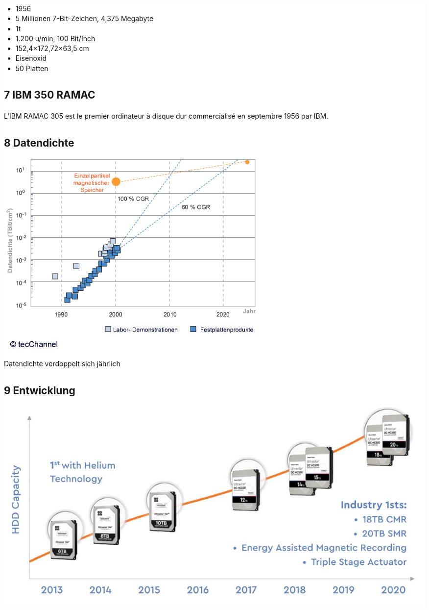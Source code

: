 - 1956
- 5 Millionen 7-Bit-Zeichen,
4,375 Megabyte
- 1t
- 1.200 u/min, 100 Bit/Inch
- 152,4×172,72×63,5 cm
- Eisenoxid
- 50 Platten

## 7 IBM 350 RAMAC

L’IBM RAMAC 305 est le premier ordinateur à disque dur commercialisé en septembre 1956 par IBM.

## 8 Datendichte

![Festplatten!](img/7.png "Festplatten")

Datendichte verdoppelt sich jährlich

## 9 Entwicklung

![Festplatten!](img/8.jpg "Festplatten")
